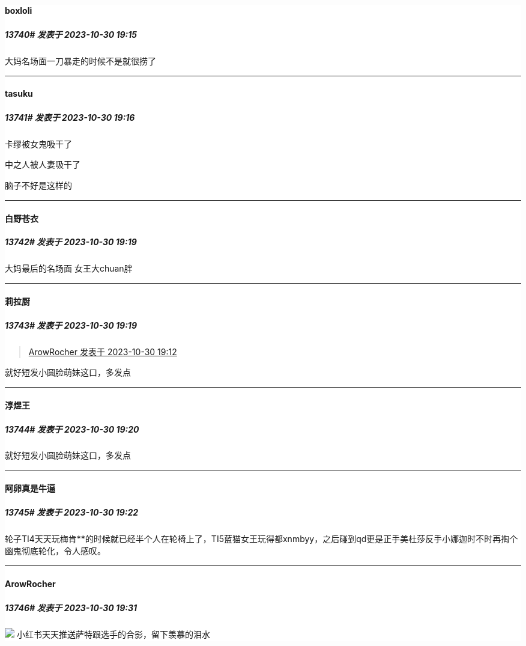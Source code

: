 ####  boxloli  
##### 13740#       发表于 2023-10-30 19:15

大妈名场面一刀暴走的时候不是就很捞了


*****

####  tasuku  
##### 13741#       发表于 2023-10-30 19:16

卡缪被女鬼吸干了

中之人被人妻吸干了

脑子不好是这样的

*****

####  白野苍衣  
##### 13742#       发表于 2023-10-30 19:19

大妈最后的名场面 女王大chuan胖

*****

####  莉拉厨  
##### 13743#       发表于 2023-10-30 19:19

<blockquote><a href="httphttps://bbs.saraba1st.com/2b/forum.php?mod=redirect&amp;goto=findpost&amp;pid=62884403&amp;ptid=2155738" target="_blank">ArowRocher 发表于 2023-10-30 19:12</a></blockquote>
就好短发小圆脸萌妹这口，多发点

*****

####  淳煜王  
##### 13744#       发表于 2023-10-30 19:20

就好短发小圆脸萌妹这口，多发点

*****

####  阿卵真是牛逼  
##### 13745#       发表于 2023-10-30 19:22

轮子TI4天天玩梅肯**的时候就已经半个人在轮椅上了，TI5蓝猫女王玩得都xnmbyy，之后碰到qd更是正手美杜莎反手小娜迦时不时再掏个幽鬼彻底轮化，令人感叹。


*****

####  ArowRocher  
##### 13746#       发表于 2023-10-30 19:31

<img src="https://p.sda1.dev/13/c1683c15a6f94f700ca49652cf9c3aab/CMP_20231030193036123.jpg" referrerpolicy="no-referrer">
小红书天天推送萨特跟选手的合影，留下羡慕的泪水

